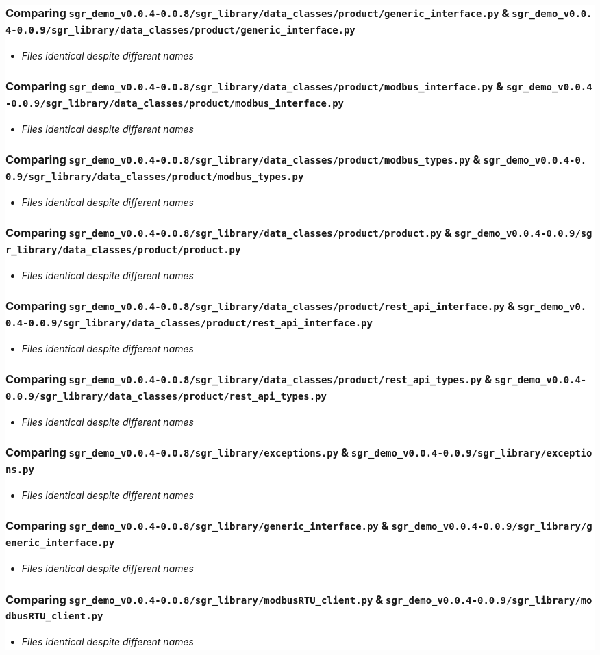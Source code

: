 ### Comparing `sgr_demo_v0.0.4-0.0.8/sgr_library/data_classes/product/generic_interface.py` & `sgr_demo_v0.0.4-0.0.9/sgr_library/data_classes/product/generic_interface.py`

 * *Files identical despite different names*

### Comparing `sgr_demo_v0.0.4-0.0.8/sgr_library/data_classes/product/modbus_interface.py` & `sgr_demo_v0.0.4-0.0.9/sgr_library/data_classes/product/modbus_interface.py`

 * *Files identical despite different names*

### Comparing `sgr_demo_v0.0.4-0.0.8/sgr_library/data_classes/product/modbus_types.py` & `sgr_demo_v0.0.4-0.0.9/sgr_library/data_classes/product/modbus_types.py`

 * *Files identical despite different names*

### Comparing `sgr_demo_v0.0.4-0.0.8/sgr_library/data_classes/product/product.py` & `sgr_demo_v0.0.4-0.0.9/sgr_library/data_classes/product/product.py`

 * *Files identical despite different names*

### Comparing `sgr_demo_v0.0.4-0.0.8/sgr_library/data_classes/product/rest_api_interface.py` & `sgr_demo_v0.0.4-0.0.9/sgr_library/data_classes/product/rest_api_interface.py`

 * *Files identical despite different names*

### Comparing `sgr_demo_v0.0.4-0.0.8/sgr_library/data_classes/product/rest_api_types.py` & `sgr_demo_v0.0.4-0.0.9/sgr_library/data_classes/product/rest_api_types.py`

 * *Files identical despite different names*

### Comparing `sgr_demo_v0.0.4-0.0.8/sgr_library/exceptions.py` & `sgr_demo_v0.0.4-0.0.9/sgr_library/exceptions.py`

 * *Files identical despite different names*

### Comparing `sgr_demo_v0.0.4-0.0.8/sgr_library/generic_interface.py` & `sgr_demo_v0.0.4-0.0.9/sgr_library/generic_interface.py`

 * *Files identical despite different names*

### Comparing `sgr_demo_v0.0.4-0.0.8/sgr_library/modbusRTU_client.py` & `sgr_demo_v0.0.4-0.0.9/sgr_library/modbusRTU_client.py`

 * *Files identical despite different names*
